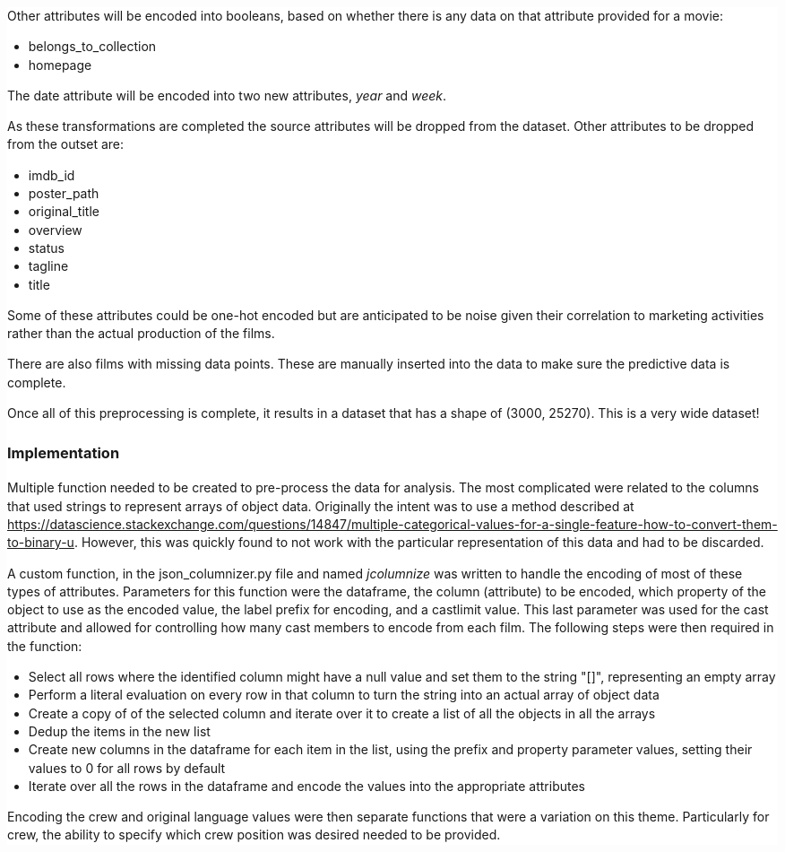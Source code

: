 Other attributes will be encoded into booleans, based on whether there is any data on that attribute provided for a movie:
* belongs_to_collection
* homepage

The date attribute will be encoded into two new attributes, _year_ and _week_.

As these transformations are completed the source attributes will be dropped from the dataset. Other attributes to be dropped from the outset are:
* imdb_id
* poster_path
* original_title
* overview
* status
* tagline
* title

Some of these attributes could be one-hot encoded but are anticipated to be noise given their correlation to marketing activities rather than the actual production of the films.

There are also films with missing data points. These are manually inserted into the data to make sure the predictive data is complete.

Once all of this preprocessing is complete, it results in a dataset that has a shape of (3000, 25270). This is a very wide dataset!

### Implementation
Multiple function needed to be created to pre-process the data for analysis. The most complicated were related to the columns that used strings to represent arrays of object data. Originally the intent was to use a method described at https://datascience.stackexchange.com/questions/14847/multiple-categorical-values-for-a-single-feature-how-to-convert-them-to-binary-u. However, this was quickly found to not work with the particular representation of this data and had to be discarded.

A custom function, in the json_columnizer.py file and named _jcolumnize_ was written to handle the encoding of most of these types of attributes. Parameters for this function were the dataframe, the column (attribute) to be encoded, which property of the object to use as the encoded value, the label prefix for encoding, and a castlimit value. This last parameter was used for the cast attribute and allowed for controlling how many cast members to encode from each film. The following steps were then required in the function:
* Select all rows where the identified column might have a null value and set them to the string "[]", representing an empty array
* Perform a literal evaluation on every row in that column to turn the string into an actual array of object data
* Create a copy of of the selected column and iterate over it to create a list of all the objects in all the arrays
* Dedup the items in the new list
* Create new columns in the dataframe for each item in the list, using the prefix and property parameter values, setting their values to 0 for all rows by default
* Iterate over all the rows in the dataframe and encode the values into the appropriate attributes

Encoding the crew and original language values were then separate functions that were a variation on this theme. Particularly for crew, the ability to specify which crew position was desired needed to be provided.

